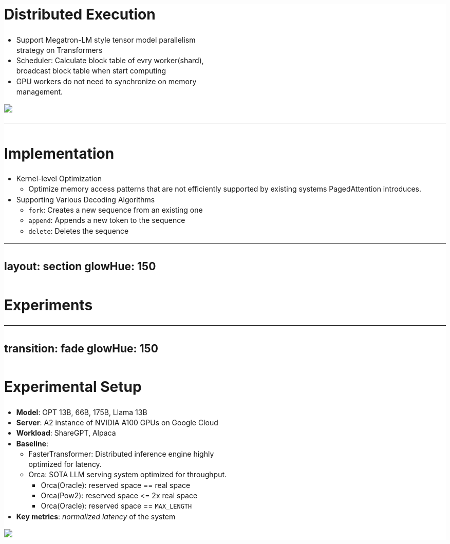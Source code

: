 # Distributed Execution

- Support Megatron-LM style tensor model parallelism  <br /> strategy on Transformers
- Scheduler: Calculate block table of evry worker(shard), <br /> broadcast block table when start computing  
-  GPU workers do not need to synchronize on memory <br /> management.

<img src="/vLLM.png"  class="abs-tr top-24 right-5 w-100" />

---

# Implementation

- Kernel-level Optimization
  - Optimize memory access patterns that are not efficiently supported by existing systems PagedAttention introduces.
- Supporting Various Decoding Algorithms
  - `fork`: Creates a new sequence from an existing one
  - `append`: Appends a new token to the sequence
  - `delete`: Deletes the sequence

---
layout: section
glowHue: 150
---

# **Experiments**

---
transition: fade
glowHue: 150
---

# Experimental Setup

- **Model**: OPT 13B, 66B, 175B, Llama 13B
- **Server**: A2 instance of NVIDIA A100 GPUs on Google Cloud
- **Workload**: ShareGPT, Alpaca
- **Baseline**: 
  - FasterTransformer: Distributed inference engine highly <br /> optimized for latency.
  - Orca: SOTA LLM serving system optimized for throughput.
    - Orca(Oracle): reserved space == real space
    - Orca(Pow2): reserved space <= 2x real space
    - Orca(Oracle): reserved space == `MAX_LENGTH`
- **Key metrics**: *normalized latency* of the system

<img src="/Experiment/Setup.png"  class="abs-tr top-24 right-5 w-96" />
